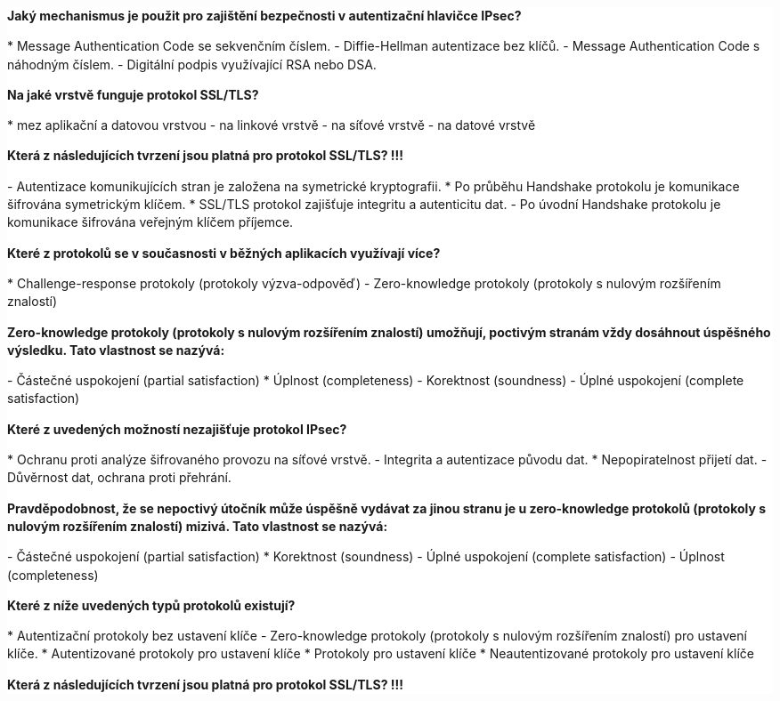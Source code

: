 **Jaký mechanismus je použit pro zajištění bezpečnosti v autentizační hlavičce IPsec?**

 \*     Message Authentication Code se sekvenčním číslem.
 \-      Diffie-Hellman autentizace bez klíčů.
 \-      Message Authentication Code s náhodným číslem.
 \-      Digitální podpis využívající RSA nebo DSA.

**Na jaké vrstvě funguje protokol SSL/TLS?**

 \*     mez aplikační a datovou vrstvou
 \-      na linkové vrstvě
 \-      na síťové vrstvě
 \-      na datové vrstvě

**Která z následujících tvrzení jsou platná pro protokol SSL/TLS? !!!**

 \-      Autentizace komunikujících stran je založena na symetrické kryptografii.
 \*     Po průběhu Handshake protokolu je komunikace šifrována symetrickým klíčem.
 \*     SSL/TLS protokol zajišťuje integritu a autenticitu dat.
 \-      Po úvodní Handshake protokolu je komunikace šifrována veřejným klíčem příjemce.

**Které z protokolů se v současnosti v běžných aplikacích využívají více?**

 \*     Challenge-response protokoly (protokoly výzva-odpověď)
 \-      Zero-knowledge protokoly (protokoly s nulovým rozšířením znalostí)

**Zero-knowledge protokoly (protokoly s nulovým rozšířením znalostí) umožňují, poctivým stranám vždy dosáhnout úspěšného výsledku. Tato vlastnost se nazývá:**

 \-      Částečné uspokojení (partial satisfaction)
 \*     Úplnost (completeness)
 \-      Korektnost (soundness)
 \-      Úplné uspokojení (complete satisfaction)

**Které z uvedených možností nezajišťuje protokol IPsec?**

 \*     Ochranu proti analýze šifrovaného provozu na síťové vrstvě.
 \-      Integrita a autentizace původu dat.
 \*     Nepopiratelnost přijetí dat.
 \-      Důvěrnost dat, ochrana proti přehrání.

**Pravděpodobnost, že se nepoctivý útočník může úspěšně vydávat za jinou stranu je u zero-knowledge protokolů (protokoly s nulovým rozšířením znalostí) mizivá. Tato vlastnost se nazývá:**

 \-      Částečné uspokojení (partial satisfaction)
 \*     Korektnost (soundness)
 \-      Úplné uspokojení (complete satisfaction)
 \-      Úplnost (completeness)

**Které z níže uvedených typů protokolů existují?** 

 \*     Autentizační protokoly bez ustavení klíče
 \-      Zero-knowledge protokoly (protokoly s nulovým rozšířením znalostí) pro ustavení klíče.
 \*     Autentizované protokoly pro ustavení klíče
 \*     Protokoly pro ustavení klíče
 \*     Neautentizované protokoly pro ustavení klíče

**Která z následujících tvrzení jsou platná pro protokol SSL/TLS? !!!**
